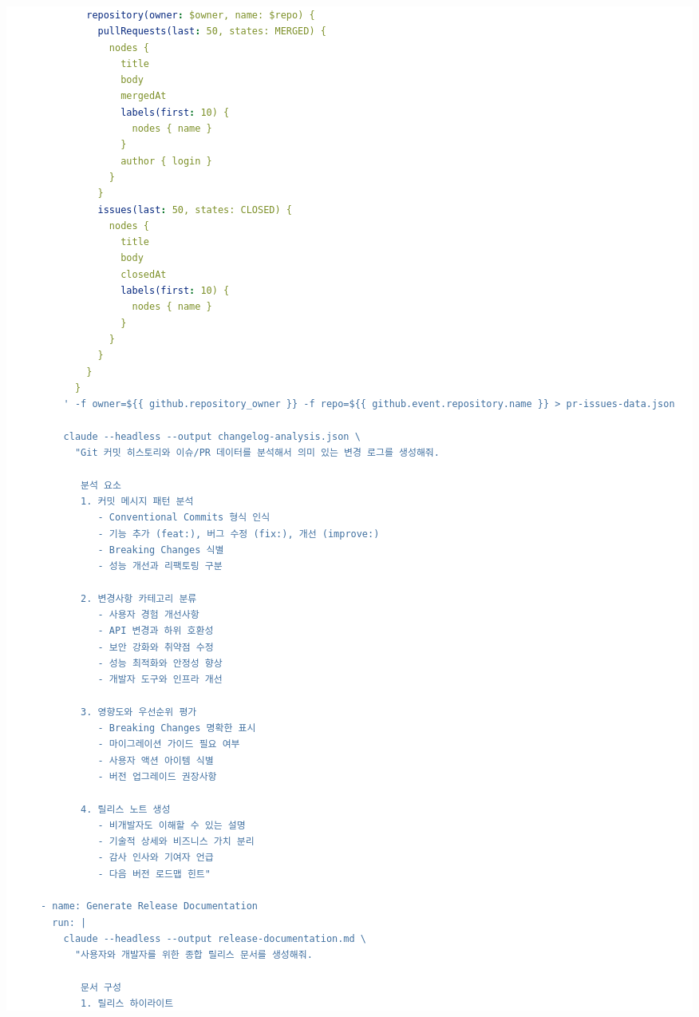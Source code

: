 ```yaml
              repository(owner: $owner, name: $repo) {
                pullRequests(last: 50, states: MERGED) {
                  nodes {
                    title
                    body
                    mergedAt
                    labels(first: 10) {
                      nodes { name }
                    }
                    author { login }
                  }
                }
                issues(last: 50, states: CLOSED) {
                  nodes {
                    title
                    body
                    closedAt
                    labels(first: 10) {
                      nodes { name }
                    }
                  }
                }
              }
            }
          ' -f owner=${{ github.repository_owner }} -f repo=${{ github.event.repository.name }} > pr-issues-data.json
          
          claude --headless --output changelog-analysis.json \
            "Git 커밋 히스토리와 이슈/PR 데이터를 분석해서 의미 있는 변경 로그를 생성해줘.
             
             분석 요소
             1. 커밋 메시지 패턴 분석
                - Conventional Commits 형식 인식
                - 기능 추가 (feat:), 버그 수정 (fix:), 개선 (improve:)
                - Breaking Changes 식별
                - 성능 개선과 리팩토링 구분
             
             2. 변경사항 카테고리 분류
                - 사용자 경험 개선사항
                - API 변경과 하위 호환성
                - 보안 강화와 취약점 수정
                - 성능 최적화와 안정성 향상
                - 개발자 도구와 인프라 개선
             
             3. 영향도와 우선순위 평가
                - Breaking Changes 명확한 표시
                - 마이그레이션 가이드 필요 여부
                - 사용자 액션 아이템 식별
                - 버전 업그레이드 권장사항
             
             4. 릴리스 노트 생성
                - 비개발자도 이해할 수 있는 설명
                - 기술적 상세와 비즈니스 가치 분리
                - 감사 인사와 기여자 언급
                - 다음 버전 로드맵 힌트"
      
      - name: Generate Release Documentation
        run: |
          claude --headless --output release-documentation.md \
            "사용자와 개발자를 위한 종합 릴리스 문서를 생성해줘.
             
             문서 구성
             1. 릴리스 하이라이트
```